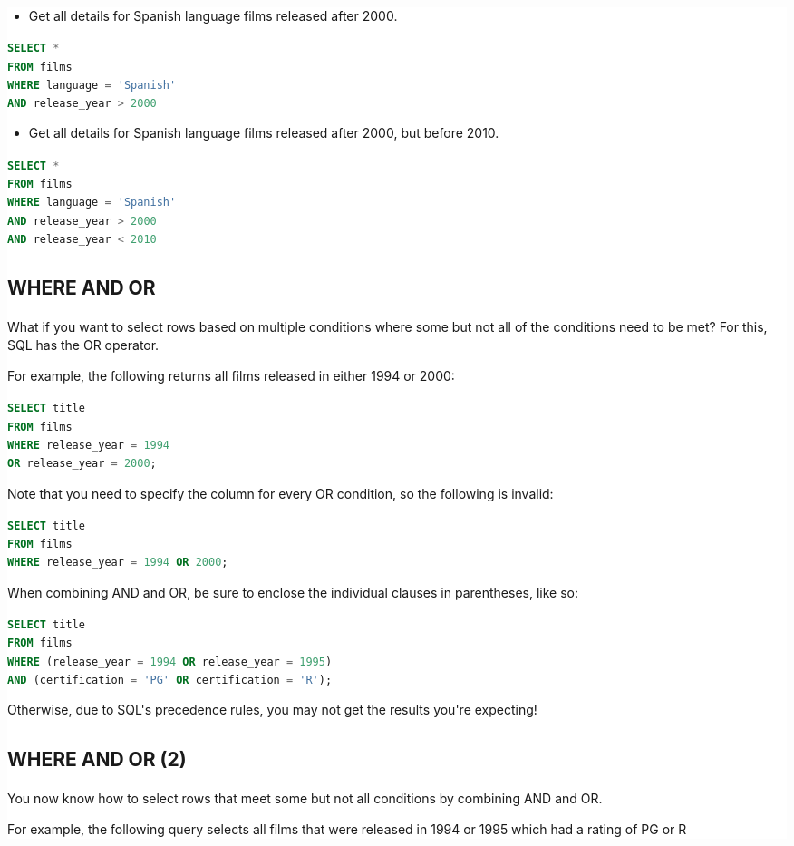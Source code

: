 

- Get all details for Spanish language films released after 2000.
```sql
SELECT *
FROM films
WHERE language = 'Spanish'
AND release_year > 2000
```


- Get all details for Spanish language films released after 2000, but before 2010.
```sql
SELECT *
FROM films
WHERE language = 'Spanish'
AND release_year > 2000
AND release_year < 2010
```


## WHERE AND OR
What if you want to select rows based on multiple conditions where some but not all of the conditions need to be met? For this, SQL has the OR operator.

For example, the following returns all films released in either 1994 or 2000:

```sql
SELECT title
FROM films
WHERE release_year = 1994
OR release_year = 2000;
```

Note that you need to specify the column for every OR condition, so the following is invalid:

```sql
SELECT title
FROM films
WHERE release_year = 1994 OR 2000;
```

When combining AND and OR, be sure to enclose the individual clauses in parentheses, like so:

```sql
SELECT title
FROM films
WHERE (release_year = 1994 OR release_year = 1995)
AND (certification = 'PG' OR certification = 'R');
```
Otherwise, due to SQL's precedence rules, you may not get the results you're expecting!


## WHERE AND OR (2)
You now know how to select rows that meet some but not all conditions by combining AND and OR.

For example, the following query selects all films that were released in 1994 or 1995 which had a rating of PG or R
